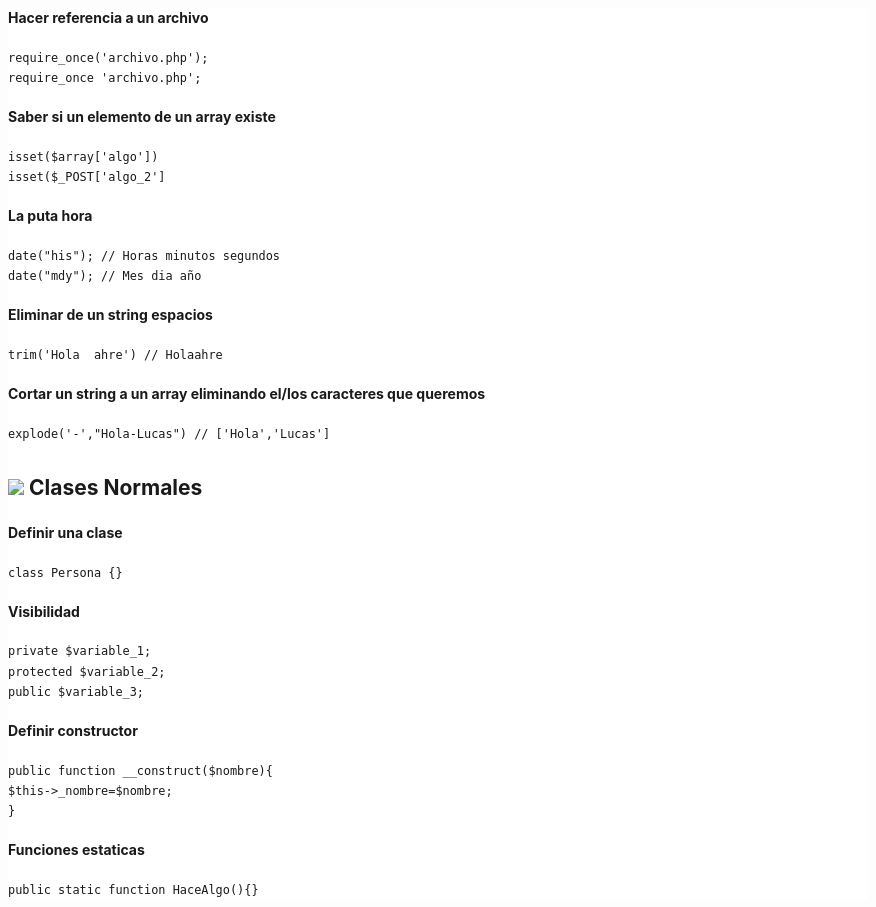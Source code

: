 #### Hacer referencia a un archivo
```
require_once('archivo.php');
require_once 'archivo.php';
```

#### Saber si un elemento de un array existe
```
isset($array['algo'])
isset($_POST['algo_2']
```

#### La puta hora
```
date("his"); // Horas minutos segundos
date("mdy"); // Mes dia año
```

#### Eliminar de un string espacios
```
trim('Hola  ahre') // Holaahre
```
#### Cortar un string a un array eliminando el/los caracteres que queremos
```
explode('-',"Hola-Lucas") // ['Hola','Lucas']
```


## <img src="https://image.flaticon.com/icons/svg/426/426833.svg" width="20"> Clases Normales

#### Definir una clase

```
class Persona {} 
```

#### Visibilidad
``` 
private $variable_1;
protected $variable_2;
public $variable_3;
```

#### Definir constructor
``` 
public function __construct($nombre){
$this->_nombre=$nombre;
} 
```

#### Funciones estaticas
```
public static function HaceAlgo(){}
```
